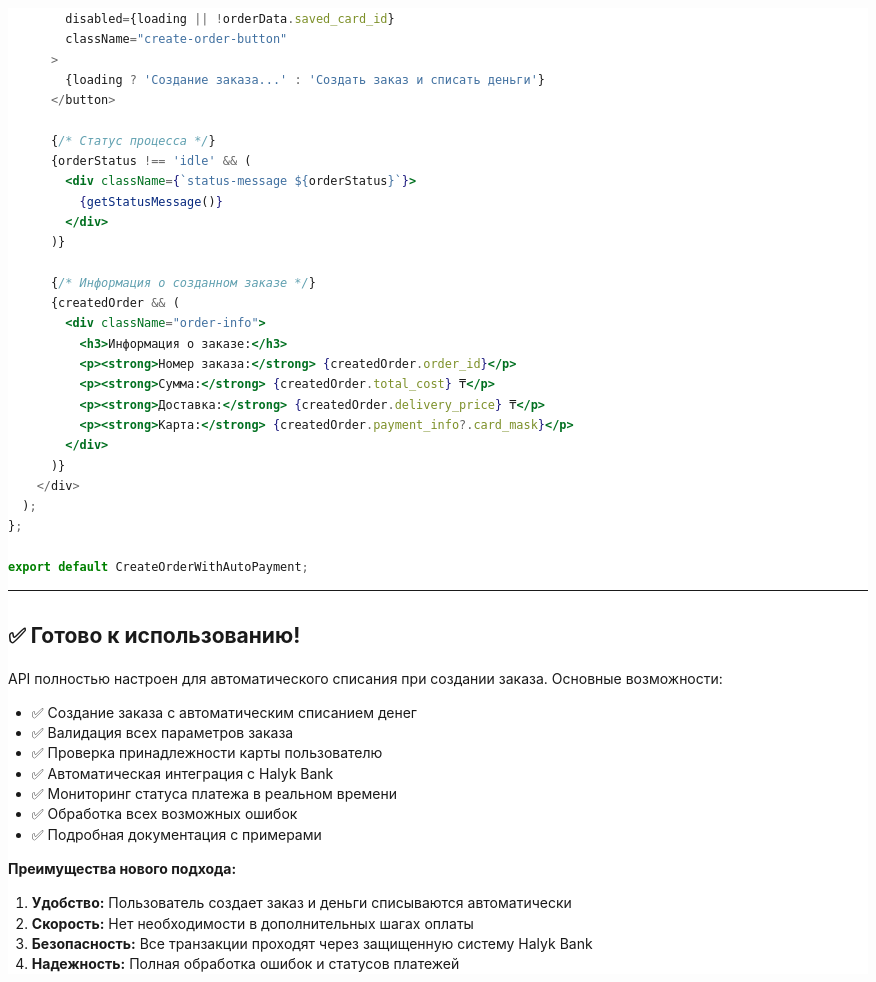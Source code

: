 ```jsx
        disabled={loading || !orderData.saved_card_id}
        className="create-order-button"
      >
        {loading ? 'Создание заказа...' : 'Создать заказ и списать деньги'}
      </button>

      {/* Статус процесса */}
      {orderStatus !== 'idle' && (
        <div className={`status-message ${orderStatus}`}>
          {getStatusMessage()}
        </div>
      )}

      {/* Информация о созданном заказе */}
      {createdOrder && (
        <div className="order-info">
          <h3>Информация о заказе:</h3>
          <p><strong>Номер заказа:</strong> {createdOrder.order_id}</p>
          <p><strong>Сумма:</strong> {createdOrder.total_cost} ₸</p>
          <p><strong>Доставка:</strong> {createdOrder.delivery_price} ₸</p>
          <p><strong>Карта:</strong> {createdOrder.payment_info?.card_mask}</p>
        </div>
      )}
    </div>
  );
};

export default CreateOrderWithAutoPayment;
```

---

## ✅ Готово к использованию!

API полностью настроен для автоматического списания при создании заказа. Основные возможности:

- ✅ Создание заказа с автоматическим списанием денег
- ✅ Валидация всех параметров заказа
- ✅ Проверка принадлежности карты пользователю
- ✅ Автоматическая интеграция с Halyk Bank
- ✅ Мониторинг статуса платежа в реальном времени
- ✅ Обработка всех возможных ошибок
- ✅ Подробная документация с примерами

**Преимущества нового подхода:**
1. **Удобство:** Пользователь создает заказ и деньги списываются автоматически
2. **Скорость:** Нет необходимости в дополнительных шагах оплаты
3. **Безопасность:** Все транзакции проходят через защищенную систему Halyk Bank
4. **Надежность:** Полная обработка ошибок и статусов платежей
